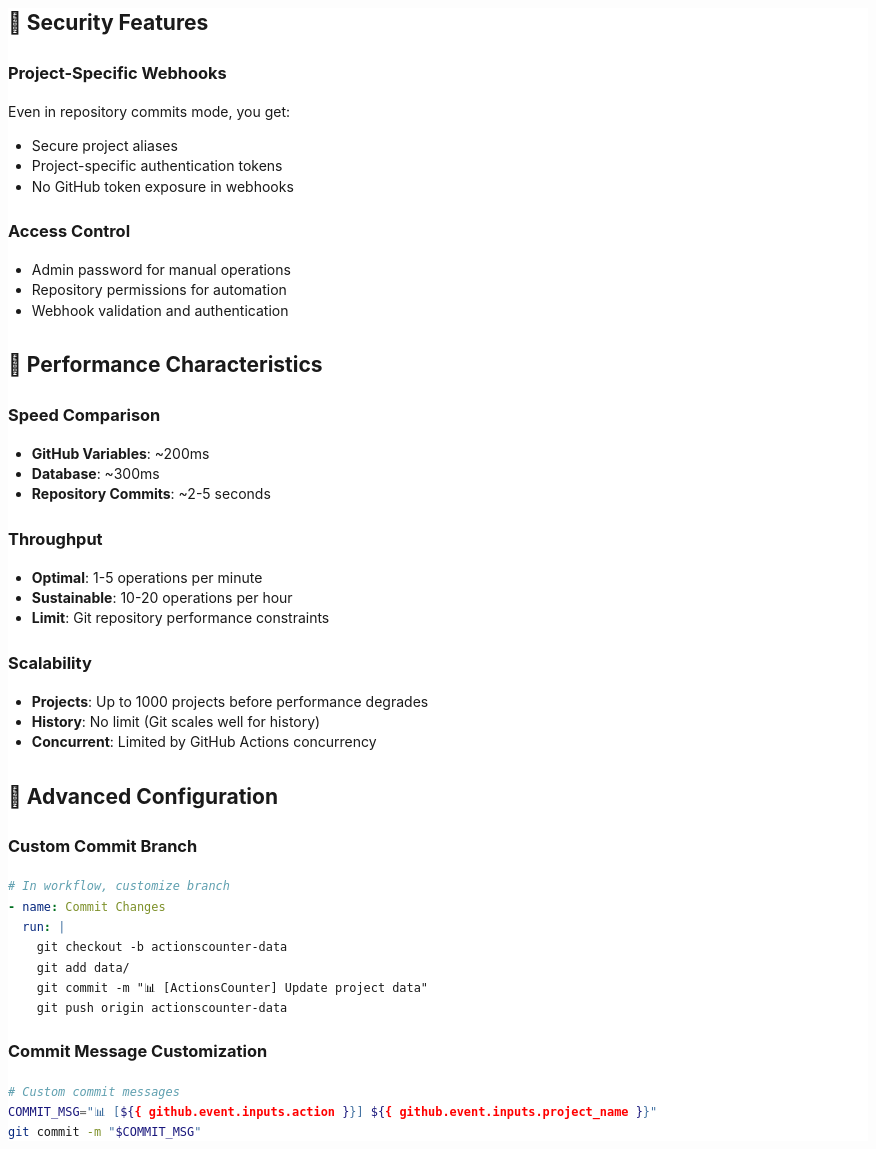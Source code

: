 ## 🔐 Security Features

### Project-Specific Webhooks
Even in repository commits mode, you get:
- Secure project aliases
- Project-specific authentication tokens
- No GitHub token exposure in webhooks

### Access Control
- Admin password for manual operations
- Repository permissions for automation
- Webhook validation and authentication

## 🚀 Performance Characteristics

### Speed Comparison
- **GitHub Variables**: ~200ms
- **Database**: ~300ms
- **Repository Commits**: ~2-5 seconds

### Throughput
- **Optimal**: 1-5 operations per minute
- **Sustainable**: 10-20 operations per hour
- **Limit**: Git repository performance constraints

### Scalability
- **Projects**: Up to 1000 projects before performance degrades
- **History**: No limit (Git scales well for history)
- **Concurrent**: Limited by GitHub Actions concurrency

## 🔧 Advanced Configuration

### Custom Commit Branch
```yaml
# In workflow, customize branch
- name: Commit Changes
  run: |
    git checkout -b actionscounter-data
    git add data/
    git commit -m "📊 [ActionsCounter] Update project data"
    git push origin actionscounter-data
```

### Commit Message Customization
```bash
# Custom commit messages
COMMIT_MSG="📊 [${{ github.event.inputs.action }}] ${{ github.event.inputs.project_name }}"
git commit -m "$COMMIT_MSG"
```
